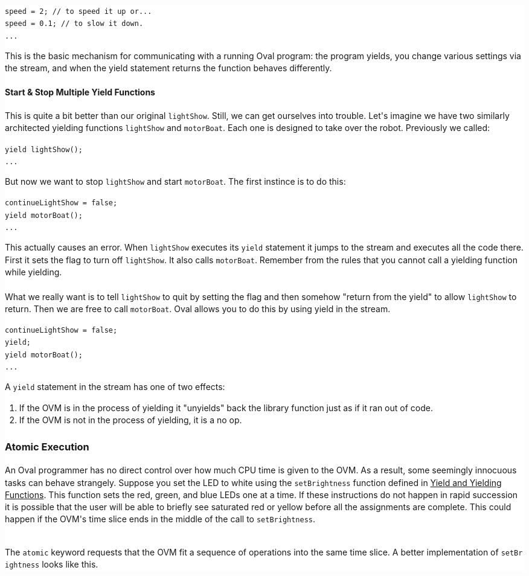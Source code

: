 ```
speed = 2; // to speed it up or...
speed = 0.1; // to slow it down.
...
```
This is the basic mechanism for communicating with a running Oval program: the program yields, you change various settings via the stream, and when the yield statement returns the function behaves differently.


#### Start & Stop Multiple Yield Functions
This is quite a bit better than our original ```lightShow```. Still, we can get ourselves into trouble. Let's imagine we have two similarly architected yielding functions ```lightShow``` and ```motorBoat```. Each one is designed to take over the robot. Previously we called:
```
yield lightShow();
...
```
But now we want to stop ```lightShow``` and start ```motorBoat```. The first instince is to do this:
```
continueLightShow = false;
yield motorBoat();
...
```
This actually causes an error. When ```lightShow``` executes its ```yield``` statement it jumps to the stream and executes all the code there. First it sets the flag to turn off ```lightShow```. It also calls ```motorBoat```. Remember from the rules that you cannot call a yielding function while yielding.<br><br>
What we really want is to tell ```lightShow``` to quit by setting the flag and then somehow "return from the yield" to allow ```lightShow``` to return. Then we are free to call ```motorBoat```. Oval allows you to do this by using yield in the stream.
```
continueLightShow = false;
yield;
yield motorBoat();
...
```
A ```yield``` statement in the stream has one of two effects:
1. If the OVM is in the process of yielding it "unyields" back the library function just as if it ran out of code.
2. If the OVM is not in the process of yielding, it is a no op.


### Atomic Execution<a name="atomic-execution"></a>
An Oval programmer has no direct control over how much CPU time is given to the OVM. As a result, some seemingly innocuous tasks can behave strangely. Suppose you set the LED to white using the ```setBrightness``` function defined in [Yield and Yielding Functions](#yield-and-yielding-functions).  This function sets the red, green, and blue LEDs one at a time. If these instructions do not happen in rapid succession it is possible that the user will be able to briefly see saturated red or yellow before all the assignments are complete. This could happen if the OVM's time slice ends in the middle of the call to ```setBrightness```.<br><br>

The ```atomic``` keyword requests that the OVM fit a sequence of operations into the same time slice. A better implementation of ```setBrightness``` looks like this.
